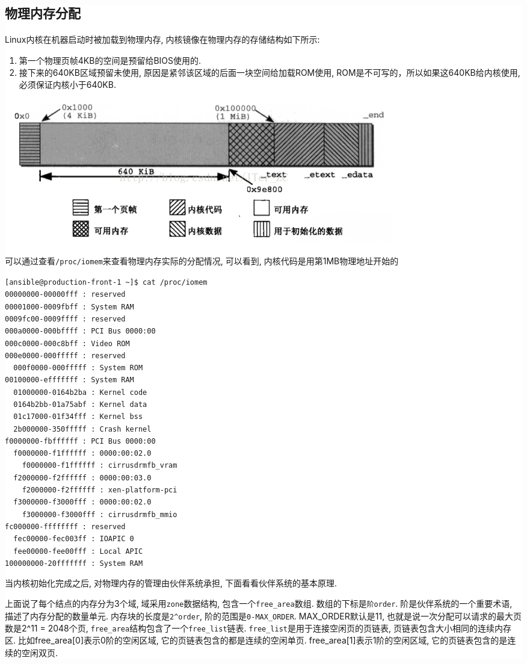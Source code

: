 ## 物理内存分配

Linux内核在机器启动时被加载到物理内存, 内核镜像在物理内存的存储结构如下所示:

1. 第一个物理页帧4KB的空间是预留给BIOS使用的.
2. 接下来的640KB区域预留未使用, 原因是紧邻该区域的后面一块空间给加载ROM使用, ROM是不可写的，所以如果这640KB给内核使用, 必须保证内核小于640KB.

![](./img/71.png)

可以通过查看`/proc/iomem`来查看物理内存实际的分配情况, 可以看到, 内核代码是用第1MB物理地址开始的

```
[ansible@production-front-1 ~]$ cat /proc/iomem
00000000-00000fff : reserved
00001000-0009fbff : System RAM
0009fc00-0009ffff : reserved
000a0000-000bffff : PCI Bus 0000:00
000c0000-000c8bff : Video ROM
000e0000-000fffff : reserved
  000f0000-000fffff : System ROM
00100000-efffffff : System RAM
  01000000-0164b2ba : Kernel code
  0164b2bb-01a75abf : Kernel data
  01c17000-01f34fff : Kernel bss
  2b000000-350fffff : Crash kernel
f0000000-fbffffff : PCI Bus 0000:00
  f0000000-f1ffffff : 0000:00:02.0
    f0000000-f1ffffff : cirrusdrmfb_vram
  f2000000-f2ffffff : 0000:00:03.0
    f2000000-f2ffffff : xen-platform-pci
  f3000000-f3000fff : 0000:00:02.0
    f3000000-f3000fff : cirrusdrmfb_mmio
fc000000-ffffffff : reserved
  fec00000-fec003ff : IOAPIC 0
  fee00000-fee00fff : Local APIC
100000000-20fffffff : System RAM
```

当内核初始化完成之后, 对物理内存的管理由伙伴系统承担, 下面看看伙伴系统的基本原理.

上面说了每个结点的内存分为3个域, 域采用`zone`数据结构, 包含一个`free_area`数组. 数组的下标是`阶order`. 阶是伙伴系统的一个重要术语, 描述了内存分配的数量单元. 内存块的长度是`2^order`, 阶的范围是`0-MAX_ORDER`. MAX_ORDER默认是11, 也就是说一次分配可以请求的最大页数是2^11 = 2048个页, `free_area`结构包含了一个`free_list`链表. `free_list`是用于连接空闲页的页链表, 页链表包含大小相同的连续内存区. 比如free_area[0]表示0阶的空闲区域, 它的页链表包含的都是连续的空闲单页. free_area[1]表示1阶的空闲区域, 它的页链表包含的是连续的空闲双页.
